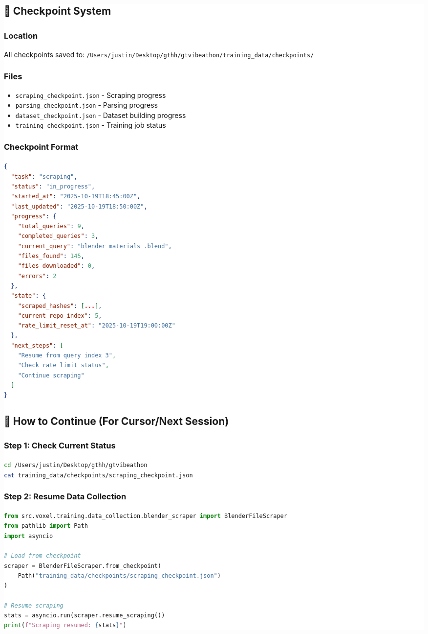 ## 🔧 Checkpoint System

### Location
All checkpoints saved to: `/Users/justin/Desktop/gthh/gtvibeathon/training_data/checkpoints/`

### Files
- `scraping_checkpoint.json` - Scraping progress
- `parsing_checkpoint.json` - Parsing progress
- `dataset_checkpoint.json` - Dataset building progress
- `training_checkpoint.json` - Training job status

### Checkpoint Format
```json
{
  "task": "scraping",
  "status": "in_progress",
  "started_at": "2025-10-19T18:45:00Z",
  "last_updated": "2025-10-19T18:50:00Z",
  "progress": {
    "total_queries": 9,
    "completed_queries": 3,
    "current_query": "blender materials .blend",
    "files_found": 145,
    "files_downloaded": 0,
    "errors": 2
  },
  "state": {
    "scraped_hashes": [...],
    "current_repo_index": 5,
    "rate_limit_reset_at": "2025-10-19T19:00:00Z"
  },
  "next_steps": [
    "Resume from query index 3",
    "Check rate limit status",
    "Continue scraping"
  ]
}
```

## 🚀 How to Continue (For Cursor/Next Session)

### Step 1: Check Current Status
```bash
cd /Users/justin/Desktop/gthh/gtvibeathon
cat training_data/checkpoints/scraping_checkpoint.json
```

### Step 2: Resume Data Collection
```python
from src.voxel.training.data_collection.blender_scraper import BlenderFileScraper
from pathlib import Path
import asyncio

# Load from checkpoint
scraper = BlenderFileScraper.from_checkpoint(
    Path("training_data/checkpoints/scraping_checkpoint.json")
)

# Resume scraping
stats = asyncio.run(scraper.resume_scraping())
print(f"Scraping resumed: {stats}")
```